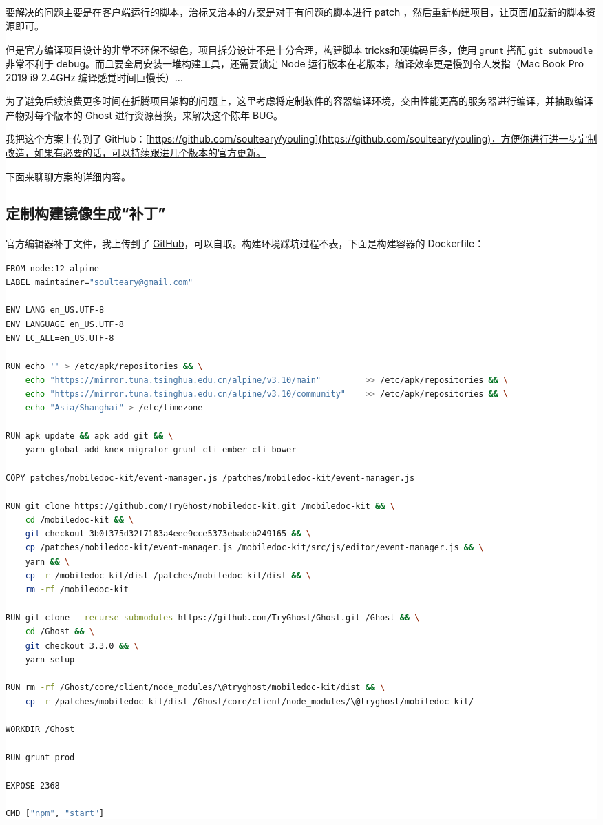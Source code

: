 要解决的问题主要是在客户端运行的脚本，治标又治本的方案是对于有问题的脚本进行 patch ，然后重新构建项目，让页面加载新的脚本资源即可。

但是官方编译项目设计的非常不环保不绿色，项目拆分设计不是十分合理，构建脚本 tricks和硬编码巨多，使用 `grunt` 搭配 `git submoudle` 非常不利于 debug。而且要全局安装一堆构建工具，还需要锁定 Node 运行版本在老版本，编译效率更是慢到令人发指（Mac Book Pro 2019 i9 2.4GHz 编译感觉时间巨慢长）...

为了避免后续浪费更多时间在折腾项目架构的问题上，这里考虑将定制软件的容器编译环境，交由性能更高的服务器进行编译，并抽取编译产物对每个版本的 Ghost 进行资源替换，来解决这个陈年 BUG。

我把这个方案上传到了 GitHub：[https://github.com/soulteary/youling](https://github.com/soulteary/youling)，方便你进行进一步定制改造，如果有必要的话，可以持续跟进几个版本的官方更新。

下面来聊聊方案的详细内容。

## 定制构建镜像生成“补丁”

官方编辑器补丁文件，我上传到了 [GitHub](https://github.com/soulteary/youling/blob/master/patches/mobiledoc-kit/event-manager.js)，可以自取。构建环境踩坑过程不表，下面是构建容器的 Dockerfile：

```bash
FROM node:12-alpine
LABEL maintainer="soulteary@gmail.com"
 
ENV LANG en_US.UTF-8
ENV LANGUAGE en_US.UTF-8
ENV LC_ALL=en_US.UTF-8

RUN echo '' > /etc/apk/repositories && \
    echo "https://mirror.tuna.tsinghua.edu.cn/alpine/v3.10/main"         >> /etc/apk/repositories && \
    echo "https://mirror.tuna.tsinghua.edu.cn/alpine/v3.10/community"    >> /etc/apk/repositories && \
    echo "Asia/Shanghai" > /etc/timezone

RUN apk update && apk add git && \
    yarn global add knex-migrator grunt-cli ember-cli bower

COPY patches/mobiledoc-kit/event-manager.js /patches/mobiledoc-kit/event-manager.js

RUN git clone https://github.com/TryGhost/mobiledoc-kit.git /mobiledoc-kit && \
    cd /mobiledoc-kit && \
    git checkout 3b0f375d32f7183a4eee9cce5373ebabeb249165 && \
    cp /patches/mobiledoc-kit/event-manager.js /mobiledoc-kit/src/js/editor/event-manager.js && \
    yarn && \
    cp -r /mobiledoc-kit/dist /patches/mobiledoc-kit/dist && \
    rm -rf /mobiledoc-kit

RUN git clone --recurse-submodules https://github.com/TryGhost/Ghost.git /Ghost && \
    cd /Ghost && \
    git checkout 3.3.0 && \
    yarn setup

RUN rm -rf /Ghost/core/client/node_modules/\@tryghost/mobiledoc-kit/dist && \
    cp -r /patches/mobiledoc-kit/dist /Ghost/core/client/node_modules/\@tryghost/mobiledoc-kit/

WORKDIR /Ghost

RUN grunt prod

EXPOSE 2368

CMD ["npm", "start"]
```
